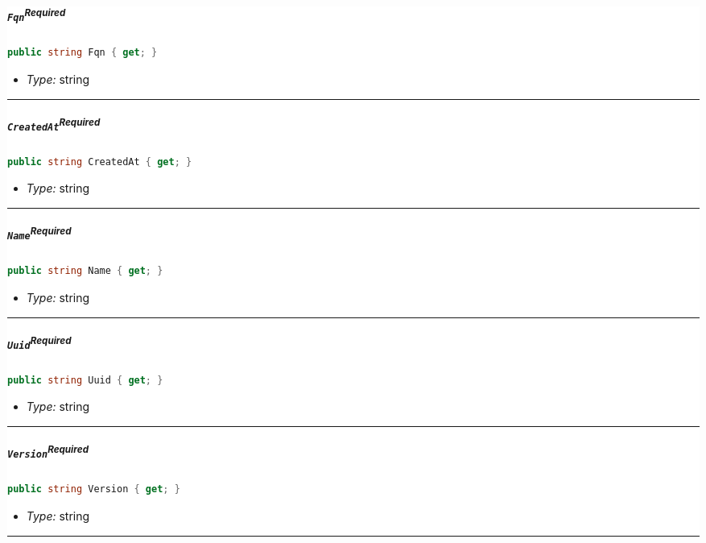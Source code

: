 
##### `Fqn`<sup>Required</sup> <a name="Fqn" id="@cdktf/provider-cloudflare.dataCloudflareD1Databases.DataCloudflareD1DatabasesResultOutputReference.property.fqn"></a>

```csharp
public string Fqn { get; }
```

- *Type:* string

---

##### `CreatedAt`<sup>Required</sup> <a name="CreatedAt" id="@cdktf/provider-cloudflare.dataCloudflareD1Databases.DataCloudflareD1DatabasesResultOutputReference.property.createdAt"></a>

```csharp
public string CreatedAt { get; }
```

- *Type:* string

---

##### `Name`<sup>Required</sup> <a name="Name" id="@cdktf/provider-cloudflare.dataCloudflareD1Databases.DataCloudflareD1DatabasesResultOutputReference.property.name"></a>

```csharp
public string Name { get; }
```

- *Type:* string

---

##### `Uuid`<sup>Required</sup> <a name="Uuid" id="@cdktf/provider-cloudflare.dataCloudflareD1Databases.DataCloudflareD1DatabasesResultOutputReference.property.uuid"></a>

```csharp
public string Uuid { get; }
```

- *Type:* string

---

##### `Version`<sup>Required</sup> <a name="Version" id="@cdktf/provider-cloudflare.dataCloudflareD1Databases.DataCloudflareD1DatabasesResultOutputReference.property.version"></a>

```csharp
public string Version { get; }
```

- *Type:* string

---